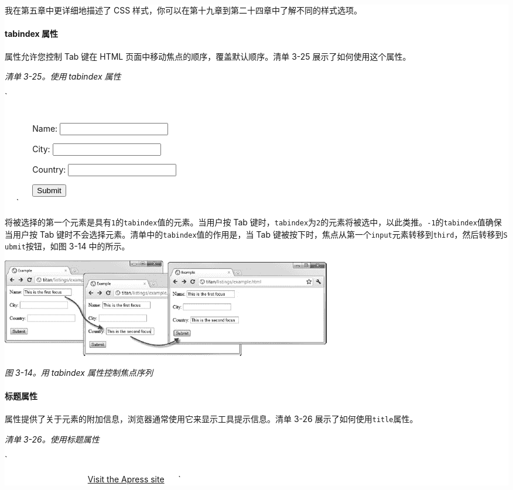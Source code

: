 我在第五章中更详细地描述了 CSS 样式，你可以在第十九章到第二十四章中了解不同的样式选项。

#### tabindex 属性

属性允许您控制 Tab 键在 HTML 页面中移动焦点的顺序，覆盖默认顺序。清单 3-25 展示了如何使用这个属性。

*清单 3-25。使用 tabindex 属性*

`<!DOCTYPE HTML>
<html>
    <head>    
        <title>Example</title>
    </head>
    <body>
        <form>
            <label>Name: <input type="text" name="name" **tabindex="1"**/></label>
            <p/>
            <label>City: <input type="text" name="city" **tabindex="-1"**/></label>
            </p>
            <label>Country: <input type="text" name="country" **tabindex="2"**/></label>
            </p>
            <input type="submit" **tabindex="3"**/>
        </form>
    </body>
</html>`

将被选择的第一个元素是具有`1`的`tabindex`值的元素。当用户按 Tab 键时，`tabindex`为`2`的元素将被选中，以此类推。`-1`的`tabindex`值确保当用户按 Tab 键时不会选择元素。清单中的`tabindex`值的作用是，当 Tab 键被按下时，焦点从第一个`input`元素转移到`third`，然后转移到`Submit`按钮，如图 3-14 中的所示。

![Image](img/0314.jpg)

*图 3-14。用 tabindex 属性控制焦点序列*

#### 标题属性

属性提供了关于元素的附加信息，浏览器通常使用它来显示工具提示信息。清单 3-26 展示了如何使用`title`属性。

*清单 3-26。使用标题属性*

`<!DOCTYPE HTML>
<html>
    <head>    
        <title>Example</title>
    </head>
    <body>
        <a **title="Apress Publishing"** href="http://apress.com">Visit the Apress site</a>
    </body>
</html>`
